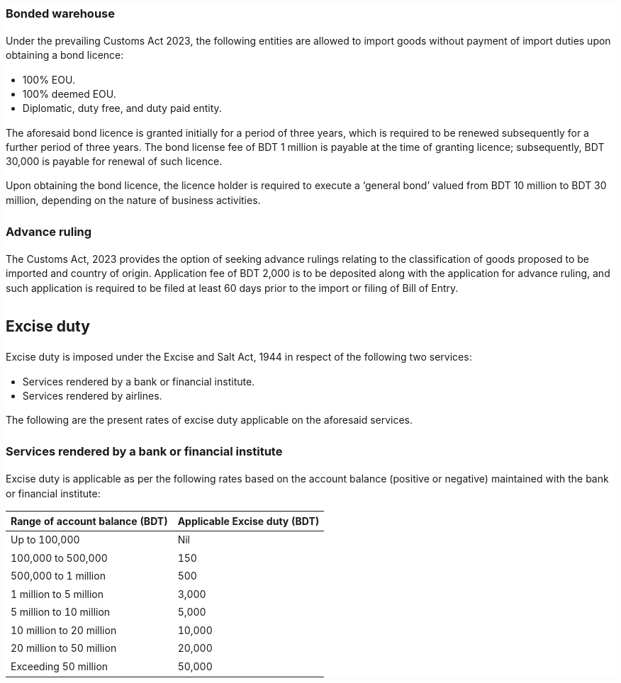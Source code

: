 ### Bonded warehouse

Under the prevailing Customs Act 2023, the following entities are allowed to import goods without payment of import duties upon obtaining a bond licence:

* 100% EOU.
* 100% deemed EOU.
* Diplomatic, duty free, and duty paid entity.

The aforesaid bond licence is granted initially for a period of three years, which is required to be renewed subsequently for a further period of three years. The bond license fee of BDT 1 million is payable at the time of granting licence; subsequently, BDT 30,000 is payable for renewal of such licence.

Upon obtaining the bond licence, the licence holder is required to execute a ‘general bond’ valued from BDT 10 million to BDT 30 million, depending on the nature of business activities.

### Advance ruling

The Customs Act, 2023 provides the option of seeking advance rulings relating to the classification of goods proposed to be imported and country of origin. Application fee of BDT 2,000 is to be deposited along with the application for advance ruling, and such application is required to be filed at least 60 days prior to the import or filing of Bill of Entry.

## Excise duty

Excise duty is imposed under the Excise and Salt Act, 1944 in respect of the following two services:

* Services rendered by a bank or financial institute.
* Services rendered by airlines.

The following are the present rates of excise duty applicable on the aforesaid services.

### Services rendered by a bank or financial institute

Excise duty is applicable as per the following rates based on the account balance (positive or negative) maintained with the bank or financial institute:

| Range of account balance (BDT) | Applicable Excise duty (BDT) |
| --- | --- |
| Up to 100,000 | Nil |
| 100,000 to 500,000 | 150 |
| 500,000 to 1 million | 500 |
| 1 million to 5 million | 3,000 |
| 5 million to 10 million | 5,000 |
| 10 million to 20 million | 10,000 |
| 20 million to 50 million | 20,000 |
| Exceeding 50 million | 50,000 |
